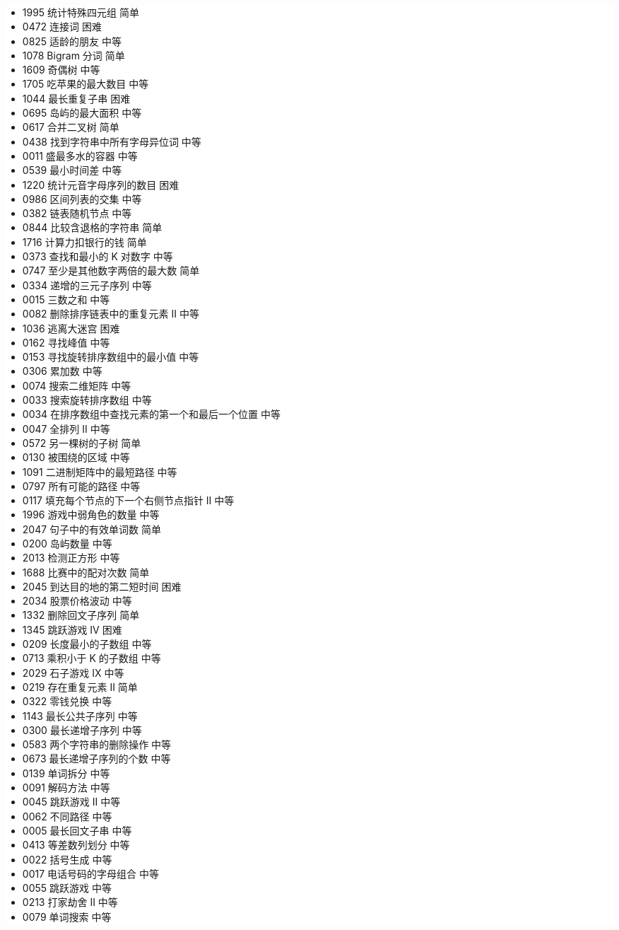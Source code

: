 - 1995 统计特殊四元组 简单
- 0472 连接词 困难
- 0825 适龄的朋友 中等
- 1078 Bigram 分词 简单
- 1609 奇偶树 中等
- 1705 吃苹果的最大数目 中等
- 1044 最长重复子串 困难
- 0695 岛屿的最大面积 中等
- 0617 合并二叉树 简单
- 0438 找到字符串中所有字母异位词 中等
- 0011 盛最多水的容器 中等
- 0539 最小时间差 中等
- 1220 统计元音字母序列的数目 困难
- 0986 区间列表的交集 中等
- 0382 链表随机节点 中等
- 0844 比较含退格的字符串 简单
- 1716 计算力扣银行的钱 简单
- 0373 查找和最小的 K 对数字 中等
- 0747 至少是其他数字两倍的最大数 简单
- 0334 递增的三元子序列 中等
- 0015 三数之和 中等
- 0082 删除排序链表中的重复元素 II 中等
- 1036 逃离大迷宫 困难
- 0162 寻找峰值 中等
- 0153 寻找旋转排序数组中的最小值 中等
- 0306 累加数 中等
- 0074 搜索二维矩阵 中等
- 0033 搜索旋转排序数组 中等
- 0034 在排序数组中查找元素的第一个和最后一个位置 中等
- 0047 全排列 II 中等
- 0572 另一棵树的子树 简单
- 0130 被围绕的区域 中等
- 1091 二进制矩阵中的最短路径 中等
- 0797 所有可能的路径 中等
- 0117 填充每个节点的下一个右侧节点指针 II 中等
- 1996 游戏中弱角色的数量 中等
- 2047 句子中的有效单词数 简单
- 0200 岛屿数量 中等
- 2013 检测正方形 中等
- 1688 比赛中的配对次数 简单
- 2045 到达目的地的第二短时间 困难
- 2034 股票价格波动 中等
- 1332 删除回文子序列 简单
- 1345 跳跃游戏 IV 困难
- 0209 长度最小的子数组 中等
- 0713 乘积小于 K 的子数组 中等
- 2029 石子游戏 IX 中等
- 0219 存在重复元素 II 简单
- 0322 零钱兑换 中等
- 1143 最长公共子序列 中等
- 0300 最长递增子序列 中等
- 0583 两个字符串的删除操作 中等
- 0673 最长递增子序列的个数 中等
- 0139 单词拆分 中等
- 0091 解码方法 中等
- 0045 跳跃游戏 II 中等
- 0062 不同路径 中等
- 0005 最长回文子串 中等
- 0413 等差数列划分 中等
- 0022 括号生成 中等
- 0017 电话号码的字母组合 中等
- 0055 跳跃游戏 中等
- 0213 打家劫舍 II 中等
- 0079 单词搜索 中等